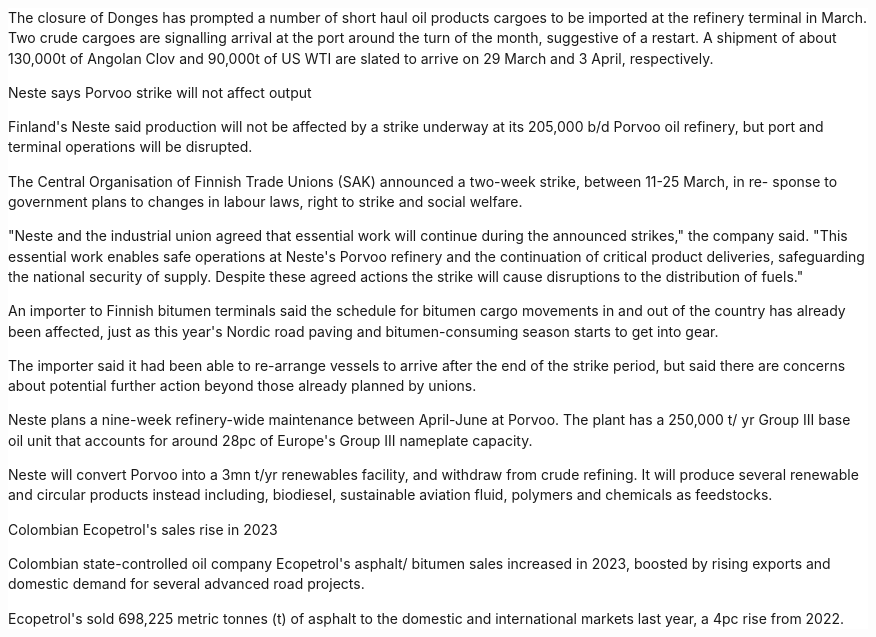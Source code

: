The closure of Donges has prompted a number of short
haul oil products cargoes to be imported at the refinery
terminal in March. Two crude cargoes are signalling arrival
at the port around the turn of the month, suggestive of a
restart. A shipment of about 130,000t of Angolan Clov and
90,000t of US WTI are slated to arrive on 29 March and 3
April, respectively.

Neste says Porvoo strike will not affect output

Finland's Neste said production will not be affected by a
strike underway at its 205,000 b/d Porvoo oil refinery, but
port and terminal operations will be disrupted.

The Central Organisation of Finnish Trade Unions (SAK)
announced a two-week strike, between 11-25 March, in re-
sponse to government plans to changes in labour laws, right
to strike and social welfare.

"Neste and the industrial union agreed that essential
work will continue during the announced strikes," the
company said. "This essential work enables safe operations
at Neste's Porvoo refinery and the continuation of critical
product deliveries, safeguarding the national security of
supply. Despite these agreed actions the strike will cause
disruptions to the distribution of fuels."

An importer to Finnish bitumen terminals said the
schedule for bitumen cargo movements in and out of the
country has already been affected, just as this year's Nordic
road paving and bitumen-consuming season starts to get into
gear.

The importer said it had been able to re-arrange vessels
to arrive after the end of the strike period, but said there
are concerns about potential further action beyond those
already planned by unions.

Neste plans a nine-week refinery-wide maintenance
between April-June at Porvoo. The plant has a 250,000 t/
yr Group III base oil unit that accounts for around 28pc of
Europe's Group III nameplate capacity.

Neste will convert Porvoo into a 3mn t/yr renewables
facility, and withdraw from crude refining. It will produce
several renewable and circular products instead including,
biodiesel, sustainable aviation fluid, polymers and chemicals
as feedstocks.

Colombian Ecopetrol's sales rise in 2023

Colombian state-controlled oil company Ecopetrol's asphalt/
bitumen sales increased in 2023, boosted by rising exports
and domestic demand for several advanced road projects.

Ecopetrol's sold 698,225 metric tonnes (t) of asphalt to
the domestic and international markets last year, a 4pc rise
from 2022.
